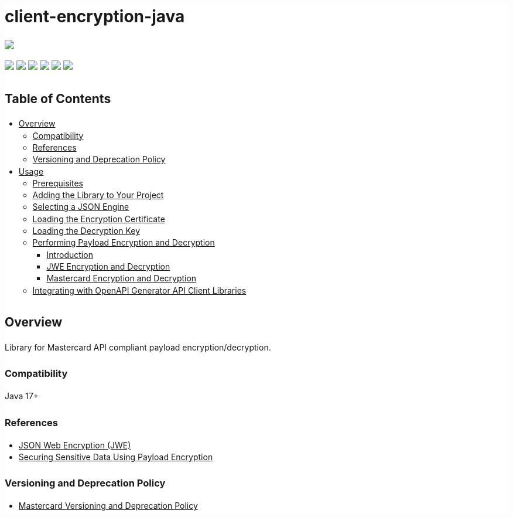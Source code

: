 # client-encryption-java
[![](https://developer.mastercard.com/_/_/src/global/assets/svg/mcdev-logo-dark.svg)](https://developer.mastercard.com/)

[![](https://github.com/Mastercard/client-encryption-java/workflows/Build%20&%20Test/badge.svg)](https://github.com/Mastercard/client-encryption-java/actions?query=workflow%3A%22Build+%26+Test%22)
[![](https://sonarcloud.io/api/project_badges/measure?project=Mastercard_client-encryption-java&metric=alert_status)](https://sonarcloud.io/dashboard?id=Mastercard_client-encryption-java)
[![](https://github.com/Mastercard/client-encryption-java/workflows/broken%20links%3F/badge.svg)](https://github.com/Mastercard/client-encryption-java/actions?query=workflow%3A%22broken+links%3F%22)
[![](https://img.shields.io/maven-central/v/com.mastercard.developer/client-encryption.svg)](https://search.maven.org/artifact/com.mastercard.developer/client-encryption/)
[![](https://www.javadoc.io/badge/com.mastercard.developer/client-encryption.svg?color=blue)](https://www.javadoc.io/doc/com.mastercard.developer/client-encryption)
[![](https://img.shields.io/badge/license-MIT-yellow.svg)](https://github.com/Mastercard/client-encryption-java/blob/master/LICENSE)

## Table of Contents
- [Overview](#overview)
  * [Compatibility](#compatibility)
  * [References](#references)
  * [Versioning and Deprecation Policy](#versioning)
- [Usage](#usage)
  * [Prerequisites](#prerequisites)
  * [Adding the Library to Your Project](#adding-the-library-to-your-project)
  * [Selecting a JSON Engine](#selecting-a-json-engine)
  * [Loading the Encryption Certificate](#loading-the-encryption-certificate) 
  * [Loading the Decryption Key](#loading-the-decryption-key)
  * [Performing Payload Encryption and Decryption](#performing-payload-encryption-and-decryption)
    * [Introduction](#introduction)
    * [JWE Encryption and Decryption](#jwe-encryption-and-decryption)
    * [Mastercard Encryption and Decryption](#mastercard-encryption-and-decryption)
  * [Integrating with OpenAPI Generator API Client Libraries](#integrating-with-openapi-generator-api-client-libraries)

## Overview <a name="overview"></a>
Library for Mastercard API compliant payload encryption/decryption.

### Compatibility <a name="compatibility"></a>
Java 17+

### References <a name="references"></a>
* [JSON Web Encryption (JWE)](https://datatracker.ietf.org/doc/html/rfc7516)
* [Securing Sensitive Data Using Payload Encryption](https://developer.mastercard.com/platform/documentation/security-and-authentication/securing-sensitive-data-using-payload-encryption/)

### Versioning and Deprecation Policy <a name="versioning"></a>
* [Mastercard Versioning and Deprecation Policy](https://github.com/Mastercard/.github/blob/main/CLIENT_LIBRARY_DEPRECATION_POLICY.md)
